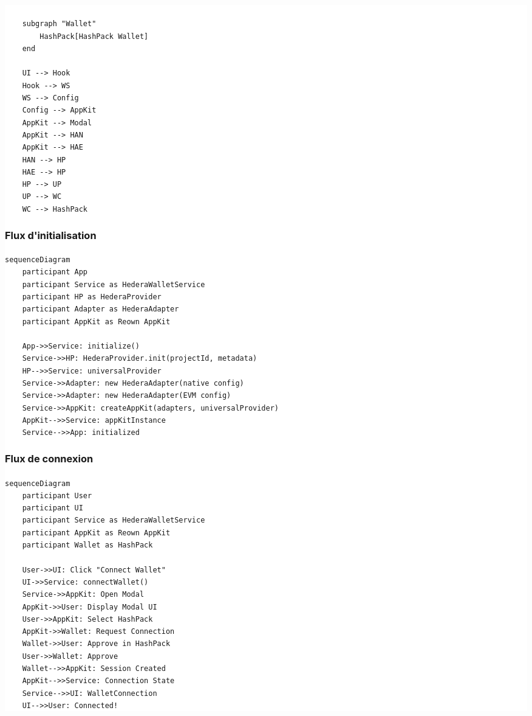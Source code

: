 ```mermaid
    
    subgraph "Wallet"
        HashPack[HashPack Wallet]
    end
    
    UI --> Hook
    Hook --> WS
    WS --> Config
    Config --> AppKit
    AppKit --> Modal
    AppKit --> HAN
    AppKit --> HAE
    HAN --> HP
    HAE --> HP
    HP --> UP
    UP --> WC
    WC --> HashPack
```

### Flux d'initialisation

```mermaid
sequenceDiagram
    participant App
    participant Service as HederaWalletService
    participant HP as HederaProvider
    participant Adapter as HederaAdapter
    participant AppKit as Reown AppKit
    
    App->>Service: initialize()
    Service->>HP: HederaProvider.init(projectId, metadata)
    HP-->>Service: universalProvider
    Service->>Adapter: new HederaAdapter(native config)
    Service->>Adapter: new HederaAdapter(EVM config)
    Service->>AppKit: createAppKit(adapters, universalProvider)
    AppKit-->>Service: appKitInstance
    Service-->>App: initialized
```

### Flux de connexion

```mermaid
sequenceDiagram
    participant User
    participant UI
    participant Service as HederaWalletService
    participant AppKit as Reown AppKit
    participant Wallet as HashPack
    
    User->>UI: Click "Connect Wallet"
    UI->>Service: connectWallet()
    Service->>AppKit: Open Modal
    AppKit->>User: Display Modal UI
    User->>AppKit: Select HashPack
    AppKit->>Wallet: Request Connection
    Wallet->>User: Approve in HashPack
    User->>Wallet: Approve
    Wallet-->>AppKit: Session Created
    AppKit-->>Service: Connection State
    Service-->>UI: WalletConnection
    UI-->>User: Connected!
```
